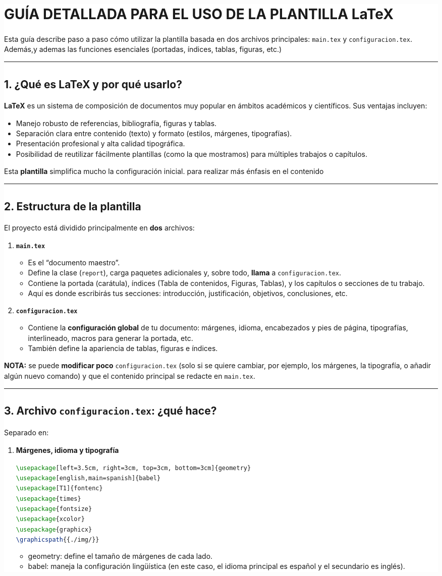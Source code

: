 # GUÍA DETALLADA PARA EL USO DE LA PLANTILLA LaTeX

Esta guía describe paso a paso cómo utilizar la plantilla basada en dos archivos principales: `main.tex` y `configuracion.tex`. Además,y ademas las funciones esenciales (portadas, índices, tablas, figuras, etc.)

---

## 1. ¿Qué es LaTeX y por qué usarlo?

**LaTeX** es un sistema de composición de documentos muy popular en ámbitos académicos y científicos. Sus ventajas incluyen:

- Manejo robusto de referencias, bibliografía, figuras y tablas.  
- Separación clara entre contenido (texto) y formato (estilos, márgenes, tipografías).  
- Presentación profesional y alta calidad tipográfica.  
- Posibilidad de reutilizar fácilmente plantillas (como la que mostramos) para múltiples trabajos o capítulos.

Esta **plantilla** simplifica mucho la configuración inicial. para realizar más énfasis en el contenido

---

## 2. Estructura de la plantilla

El proyecto está dividido principalmente en **dos** archivos:

1. **`main.tex`**  
   - Es el “documento maestro”.  
   - Define la clase (`report`), carga paquetes adicionales y, sobre todo, **llama** a `configuracion.tex`.  
   - Contiene la portada (carátula), índices (Tabla de contenidos, Figuras, Tablas), y los capítulos o secciones de tu trabajo.  
   - Aquí es donde escribirás tus secciones: introducción, justificación, objetivos, conclusiones, etc.

2. **`configuracion.tex`**  
   - Contiene la **configuración global** de tu documento: márgenes, idioma, encabezados y pies de página, tipografías, interlineado, macros para generar la portada, etc.  
   - También define la apariencia de tablas, figuras e índices.

**NOTA:** se puede **modificar poco** `configuracion.tex` (solo si se quiere cambiar, por ejemplo, los márgenes, la tipografía, o añadir algún nuevo comando) y que el contenido principal se redacte en `main.tex`.

---

## 3. Archivo `configuracion.tex`: ¿qué hace?

Separado en:

1. **Márgenes, idioma y tipografía**  
   ```latex
   \usepackage[left=3.5cm, right=3cm, top=3cm, bottom=3cm]{geometry}
   \usepackage[english,main=spanish]{babel}
   \usepackage[T1]{fontenc}
   \usepackage{times}
   \usepackage{fontsize}
   \usepackage{xcolor}
   \usepackage{graphicx}
   \graphicspath{{./img/}}
   ```
   * geometry: define el tamaño de márgenes de cada lado.
   * babel: maneja la configuración lingüística (en este caso, el idioma principal es español y el secundario es inglés).